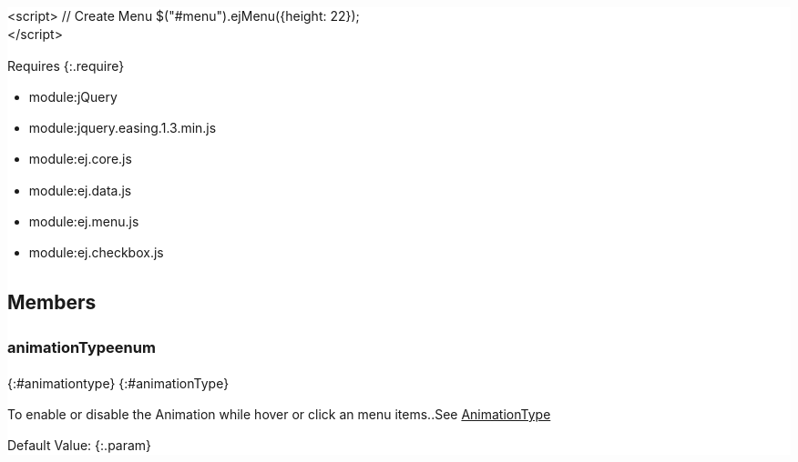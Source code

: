  
&lt;script&gt;
// Create Menu
$("#menu").ejMenu({height: 22});        
&lt;/script&gt;</code>
</pre>






Requires
{:.require}




* module:jQuery


* module:jquery.easing.1.3.min.js


* module:ej.core.js


* module:ej.data.js


* module:ej.menu.js


* module:ej.checkbox.js




## Members








### animationType<span class="type-signature type enum">enum</span>
{:#animationtype}
{:#animationType}








To enable or disable the Animation while hover or click an menu items..See <a href="global.html#AnimationType">AnimationType</a>




Default Value:
{:.param}



